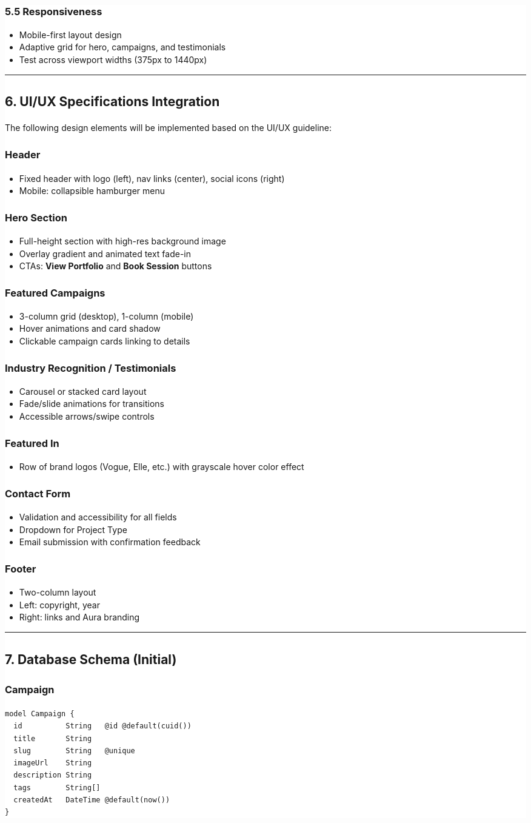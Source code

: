 ### 5.5 Responsiveness
- Mobile-first layout design
- Adaptive grid for hero, campaigns, and testimonials
- Test across viewport widths (375px to 1440px)

---

## 6. UI/UX Specifications Integration
The following design elements will be implemented based on the UI/UX guideline:

### Header
- Fixed header with logo (left), nav links (center), social icons (right)
- Mobile: collapsible hamburger menu

### Hero Section
- Full-height section with high-res background image
- Overlay gradient and animated text fade-in
- CTAs: **View Portfolio** and **Book Session** buttons

### Featured Campaigns
- 3-column grid (desktop), 1-column (mobile)
- Hover animations and card shadow
- Clickable campaign cards linking to details

### Industry Recognition / Testimonials
- Carousel or stacked card layout
- Fade/slide animations for transitions
- Accessible arrows/swipe controls

### Featured In
- Row of brand logos (Vogue, Elle, etc.) with grayscale hover color effect

### Contact Form
- Validation and accessibility for all fields
- Dropdown for Project Type
- Email submission with confirmation feedback

### Footer
- Two-column layout
- Left: copyright, year
- Right: links and Aura branding

---

## 7. Database Schema (Initial)

### Campaign
```
model Campaign {
  id          String   @id @default(cuid())
  title       String
  slug        String   @unique
  imageUrl    String
  description String
  tags        String[]
  createdAt   DateTime @default(now())
}
```

